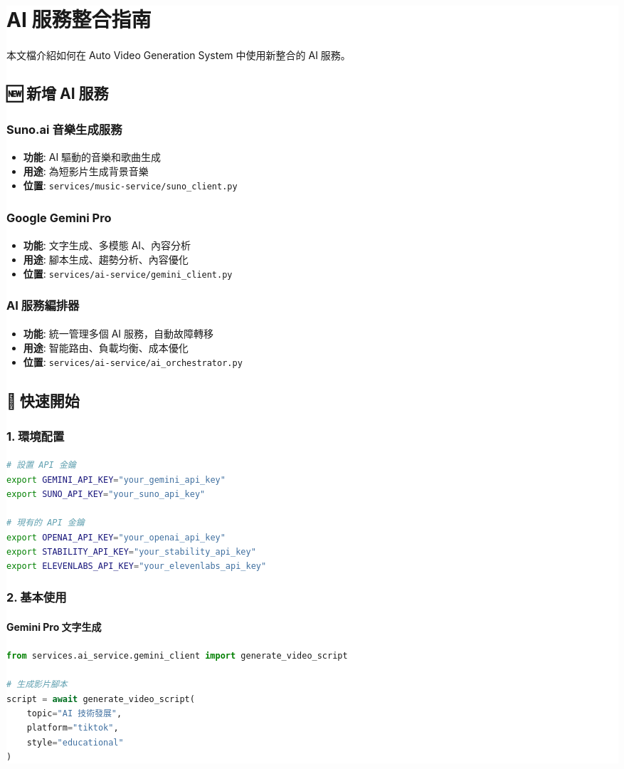 # AI 服務整合指南

本文檔介紹如何在 Auto Video Generation System 中使用新整合的 AI 服務。

## 🆕 新增 AI 服務

### Suno.ai 音樂生成服務
- **功能**: AI 驅動的音樂和歌曲生成
- **用途**: 為短影片生成背景音樂
- **位置**: `services/music-service/suno_client.py`

### Google Gemini Pro
- **功能**: 文字生成、多模態 AI、內容分析
- **用途**: 腳本生成、趨勢分析、內容優化
- **位置**: `services/ai-service/gemini_client.py`

### AI 服務編排器
- **功能**: 統一管理多個 AI 服務，自動故障轉移
- **用途**: 智能路由、負載均衡、成本優化
- **位置**: `services/ai-service/ai_orchestrator.py`

## 🚀 快速開始

### 1. 環境配置

```bash
# 設置 API 金鑰
export GEMINI_API_KEY="your_gemini_api_key"
export SUNO_API_KEY="your_suno_api_key"

# 現有的 API 金鑰
export OPENAI_API_KEY="your_openai_api_key"
export STABILITY_API_KEY="your_stability_api_key"
export ELEVENLABS_API_KEY="your_elevenlabs_api_key"
```

### 2. 基本使用

#### Gemini Pro 文字生成

```python
from services.ai_service.gemini_client import generate_video_script

# 生成影片腳本
script = await generate_video_script(
    topic="AI 技術發展",
    platform="tiktok",
    style="educational"
)
```
